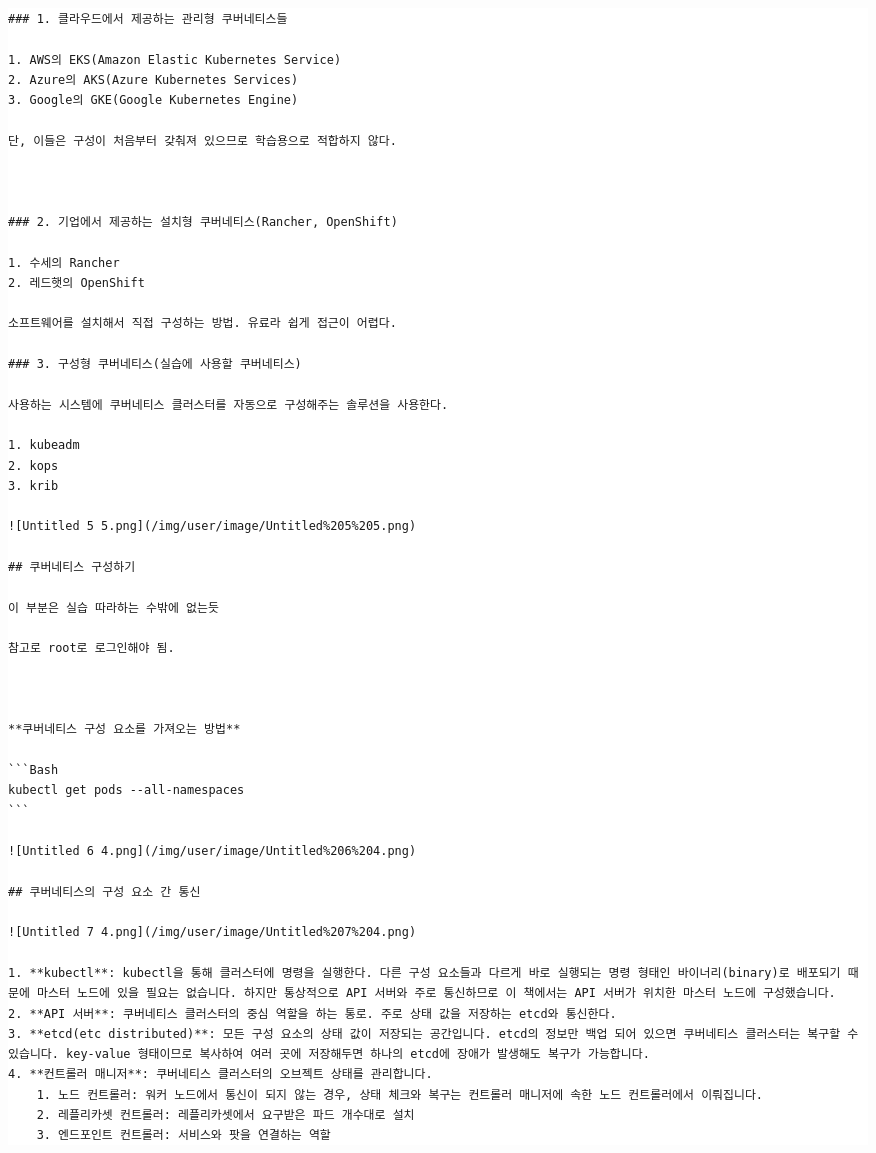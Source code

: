     ### 1. 클라우드에서 제공하는 관리형 쿠버네티스들
    
    1. AWS의 EKS(Amazon Elastic Kubernetes Service)
    2. Azure의 AKS(Azure Kubernetes Services)
    3. Google의 GKE(Google Kubernetes Engine)
    
    단, 이들은 구성이 처음부터 갖춰져 있으므로 학습용으로 적합하지 않다.
    
      
    
    ### 2. 기업에서 제공하는 설치형 쿠버네티스(Rancher, OpenShift)
    
    1. 수세의 Rancher
    2. 레드햇의 OpenShift
    
    소프트웨어를 설치해서 직접 구성하는 방법. 유료라 쉽게 접근이 어렵다.
    
    ### 3. 구성형 쿠버네티스(실습에 사용할 쿠버네티스)
    
    사용하는 시스템에 쿠버네티스 클러스터를 자동으로 구성해주는 솔루션을 사용한다.
    
    1. kubeadm
    2. kops
    3. krib
    
    ![Untitled 5 5.png](/img/user/image/Untitled%205%205.png)
    
    ## 쿠버네티스 구성하기
    
    이 부분은 실습 따라하는 수밖에 없는듯
    
    참고로 root로 로그인해야 됨.
    
      
    
    **쿠버네티스 구성 요소를 가져오는 방법**
    
    ```Bash
    kubectl get pods --all-namespaces
    ```
    
    ![Untitled 6 4.png](/img/user/image/Untitled%206%204.png)
    
    ## 쿠버네티스의 구성 요소 간 통신
    
    ![Untitled 7 4.png](/img/user/image/Untitled%207%204.png)
    
    1. **kubectl**: kubectl을 통해 클러스터에 명령을 실행한다. 다른 구성 요소들과 다르게 바로 실행되는 명령 형태인 바이너리(binary)로 배포되기 때문에 마스터 노드에 있을 필요는 없습니다. 하지만 통상적으로 API 서버와 주로 통신하므로 이 책에서는 API 서버가 위치한 마스터 노드에 구성했습니다.
    2. **API 서버**: 쿠버네티스 클러스터의 중심 역할을 하는 통로. 주로 상태 값을 저장하는 etcd와 통신한다.
    3. **etcd(etc distributed)**: 모든 구성 요소의 상태 값이 저장되는 공간입니다. etcd의 정보만 백업 되어 있으면 쿠버네티스 클러스터는 복구할 수 있습니다. key-value 형태이므로 복사하여 여러 곳에 저장해두면 하나의 etcd에 장애가 발생해도 복구가 가능합니다.
    4. **컨트롤러 매니저**: 쿠버네티스 클러스터의 오브젝트 상태를 관리합니다.
        1. 노드 컨트롤러: 워커 노드에서 통신이 되지 않는 경우, 상태 체크와 복구는 컨트롤러 매니저에 속한 노드 컨트롤러에서 이뤄집니다.
        2. 레플리카셋 컨트롤러: 레플리카셋에서 요구받은 파드 개수대로 설치
        3. 엔드포인트 컨트롤러: 서비스와 팟을 연결하는 역할
    